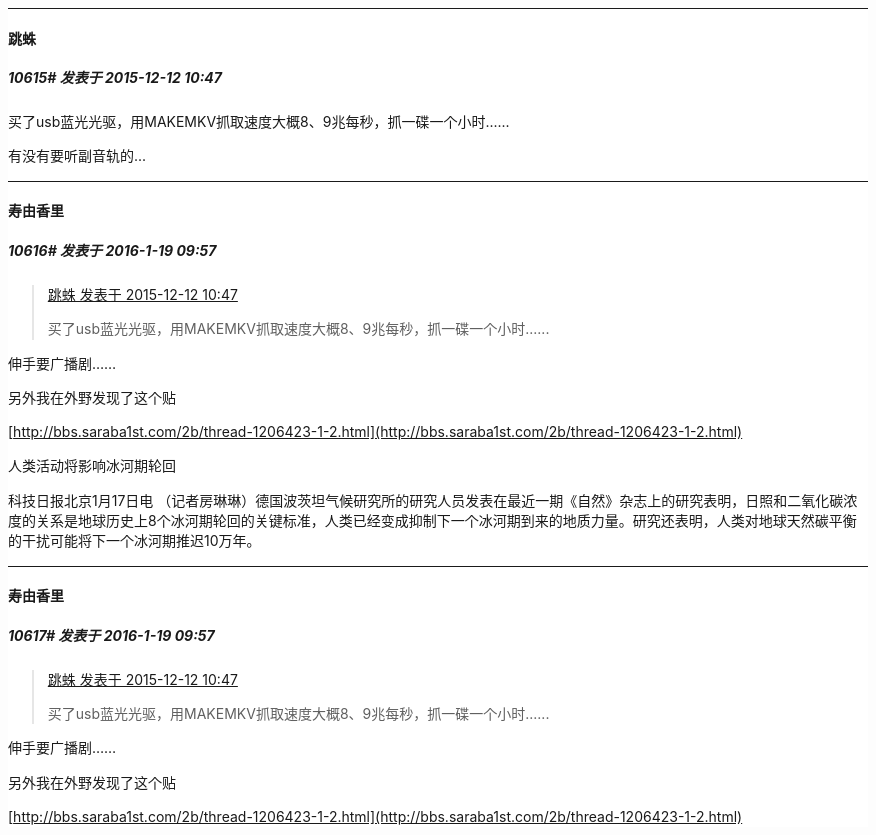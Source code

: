 *****

####  跳蛛  
##### 10615#       发表于 2015-12-12 10:47




买了usb蓝光光驱，用MAKEMKV抓取速度大概8、9兆每秒，抓一碟一个小时......



有没有要听副音轨的...







*****

####  寿由香里  
##### 10616#       发表于 2016-1-19 09:57



<blockquote><a href="httphttps://bbs.saraba1st.com/2b/forum.php?mod=redirect&amp;goto=findpost&amp;pid=31003180&amp;ptid=927657" target="_blank">跳蛛 发表于 2015-12-12 10:47</a>

买了usb蓝光光驱，用MAKEMKV抓取速度大概8、9兆每秒，抓一碟一个小时......</blockquote>
伸手要广播剧……

另外我在外野发现了这个贴

[http://bbs.saraba1st.com/2b/thread-1206423-1-2.html](http://bbs.saraba1st.com/2b/thread-1206423-1-2.html)

人类活动将影响冰河期轮回


科技日报北京1月17日电 （记者房琳琳）德国波茨坦气候研究所的研究人员发表在最近一期《自然》杂志上的研究表明，日照和二氧化碳浓度的关系是地球历史上8个冰河期轮回的关键标准，人类已经变成抑制下一个冰河期到来的地质力量。研究还表明，人类对地球天然碳平衡的干扰可能将下一个冰河期推迟10万年。







*****

####  寿由香里  
##### 10617#       发表于 2016-1-19 09:57



<blockquote><a href="httphttps://bbs.saraba1st.com/2b/forum.php?mod=redirect&amp;goto=findpost&amp;pid=31003180&amp;ptid=927657" target="_blank">跳蛛 发表于 2015-12-12 10:47</a>

买了usb蓝光光驱，用MAKEMKV抓取速度大概8、9兆每秒，抓一碟一个小时......</blockquote>
伸手要广播剧……

另外我在外野发现了这个贴

[http://bbs.saraba1st.com/2b/thread-1206423-1-2.html](http://bbs.saraba1st.com/2b/thread-1206423-1-2.html)
